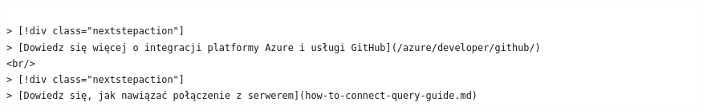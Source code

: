    ```

> [!div class="nextstepaction"]
> [Dowiedz się więcej o integracji platformy Azure i usługi GitHub](/azure/developer/github/)
<br/>
> [!div class="nextstepaction"]
> [Dowiedz się, jak nawiązać połączenie z serwerem](how-to-connect-query-guide.md)
